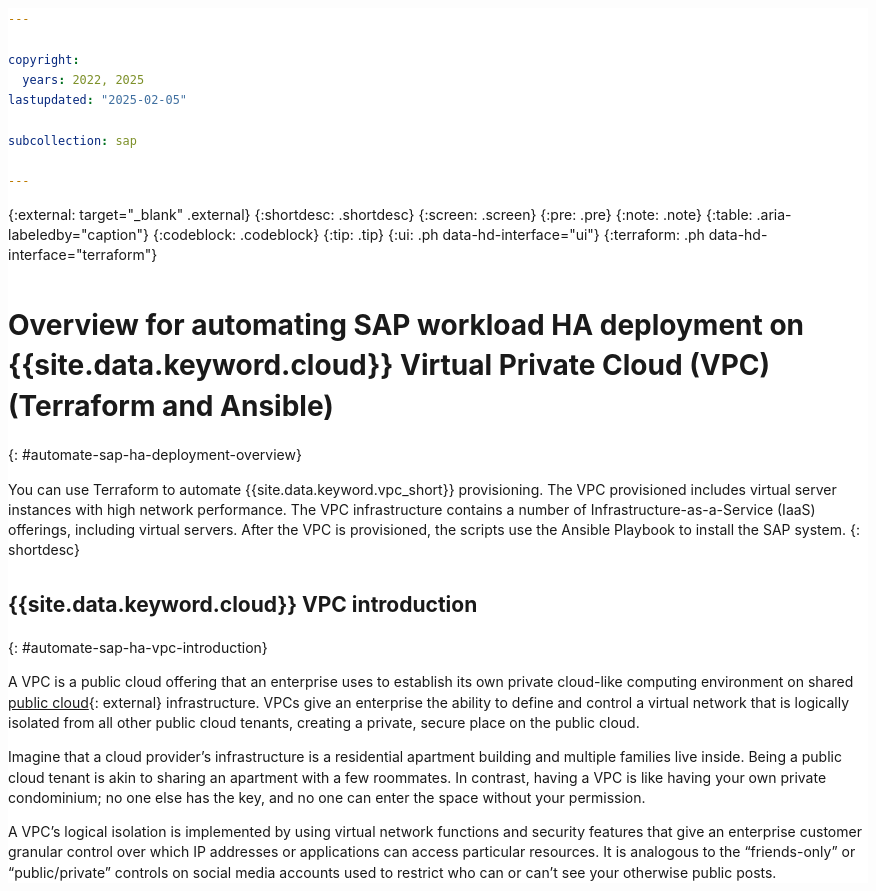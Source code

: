 ```yaml
---

copyright:
  years: 2022, 2025
lastupdated: "2025-02-05"

subcollection: sap

---
```


{:external: target="_blank" .external}
{:shortdesc: .shortdesc}
{:screen: .screen}
{:pre: .pre}
{:note: .note}
{:table: .aria-labeledby="caption"}
{:codeblock: .codeblock}
{:tip: .tip}
{:ui: .ph data-hd-interface="ui"}
{:terraform: .ph data-hd-interface="terraform"}

# Overview for automating SAP workload HA deployment on {{site.data.keyword.cloud}} Virtual Private Cloud (VPC) (Terraform and Ansible)
{: #automate-sap-ha-deployment-overview}

You can use Terraform to automate {{site.data.keyword.vpc_short}} provisioning. The VPC provisioned includes virtual server instances with high network performance. The VPC infrastructure contains a number of Infrastructure-as-a-Service (IaaS) offerings, including virtual servers. After the VPC is provisioned, the scripts use the Ansible Playbook to install the SAP system.
{: shortdesc}

## {{site.data.keyword.cloud}} VPC introduction
{: #automate-sap-ha-vpc-introduction}

A VPC is a public cloud offering that an enterprise uses to establish its own private cloud-like computing environment on shared [public cloud](https://www.ibm.com/cloud){: external} infrastructure. VPCs give an enterprise the ability to define and control a virtual network that is logically isolated from all other public cloud tenants, creating a private, secure place on the public cloud.

Imagine that a cloud provider’s infrastructure is a residential apartment building and multiple families live inside. Being a public cloud tenant is akin to sharing an apartment with a few roommates. In contrast, having a VPC is like having your own private condominium; no one else has the key, and no one can enter the space without your permission.

A VPC’s logical isolation is implemented by using virtual network functions and security features that give an enterprise customer granular control over which IP addresses or applications can access particular resources. It is analogous to the “friends-only” or “public/private” controls on social media accounts used to restrict who can or can’t see your otherwise public posts.
